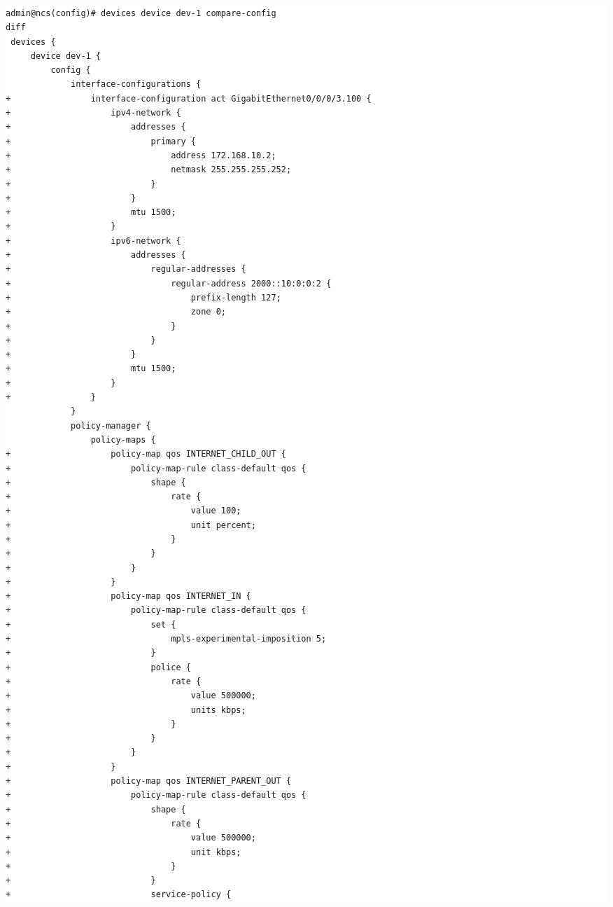```
admin@ncs(config)# devices device dev-1 compare-config
diff
 devices {
     device dev-1 {
         config {
             interface-configurations {
+                interface-configuration act GigabitEthernet0/0/0/3.100 {
+                    ipv4-network {
+                        addresses {
+                            primary {
+                                address 172.168.10.2;
+                                netmask 255.255.255.252;
+                            }
+                        }
+                        mtu 1500;
+                    }
+                    ipv6-network {
+                        addresses {
+                            regular-addresses {
+                                regular-address 2000::10:0:0:2 {
+                                    prefix-length 127;
+                                    zone 0;
+                                }
+                            }
+                        }
+                        mtu 1500;
+                    }
+                }
             }
             policy-manager {
                 policy-maps {
+                    policy-map qos INTERNET_CHILD_OUT {
+                        policy-map-rule class-default qos {
+                            shape {
+                                rate {
+                                    value 100;
+                                    unit percent;
+                                }
+                            }
+                        }
+                    }
+                    policy-map qos INTERNET_IN {
+                        policy-map-rule class-default qos {
+                            set {
+                                mpls-experimental-imposition 5;
+                            }
+                            police {
+                                rate {
+                                    value 500000;
+                                    units kbps;
+                                }
+                            }
+                        }
+                    }
+                    policy-map qos INTERNET_PARENT_OUT {
+                        policy-map-rule class-default qos {
+                            shape {
+                                rate {
+                                    value 500000;
+                                    unit kbps;
+                                }
+                            }
+                            service-policy {
```